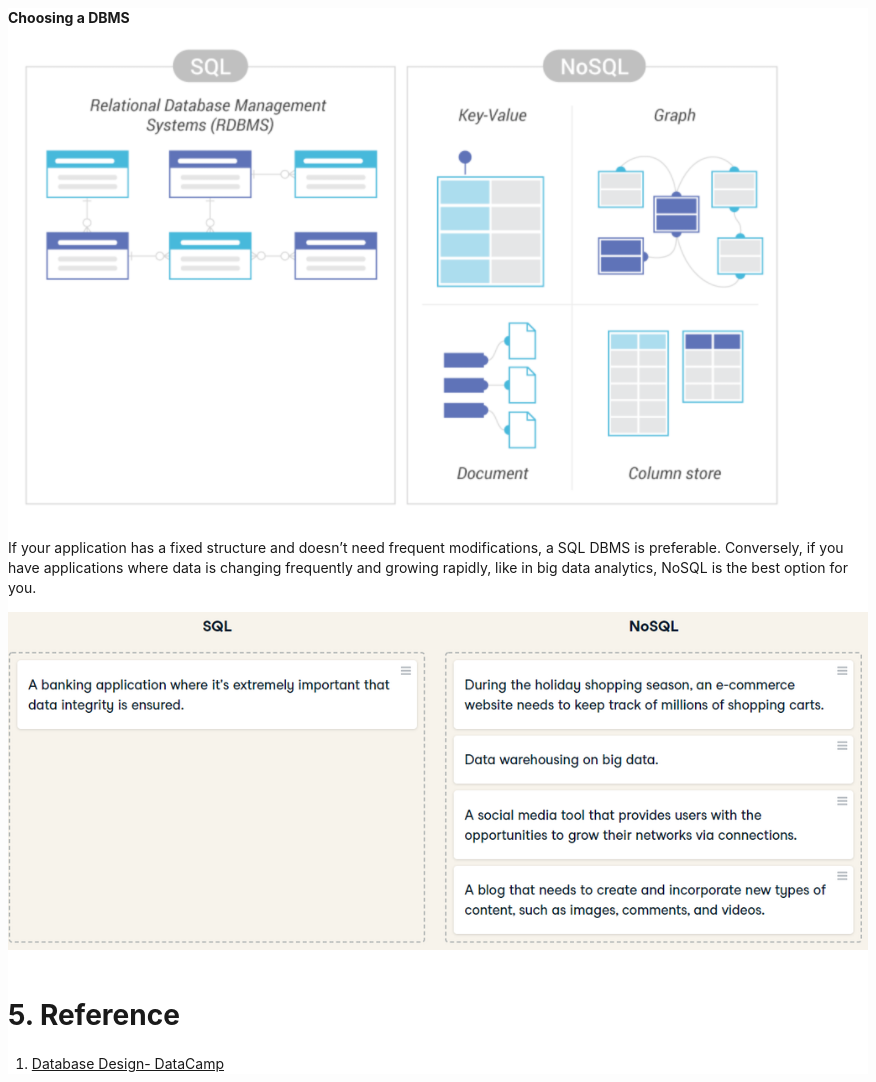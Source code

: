 **Choosing a DBMS**

<img src="/assets/images/20210507_DatabaseDesign/pic67.png" class="largepic"/>

If your application has a fixed structure and doesn’t need frequent modifications, a SQL DBMS is preferable. Conversely, if you have applications where data is changing frequently and growing rapidly, like in big data analytics, NoSQL is the best option for you.

<img src="/assets/images/20210507_DatabaseDesign/pic68.png" class="largepic"/>

# 5. Reference

1. [Database Design- DataCamp](https://learn.datacamp.com/courses/database-design)